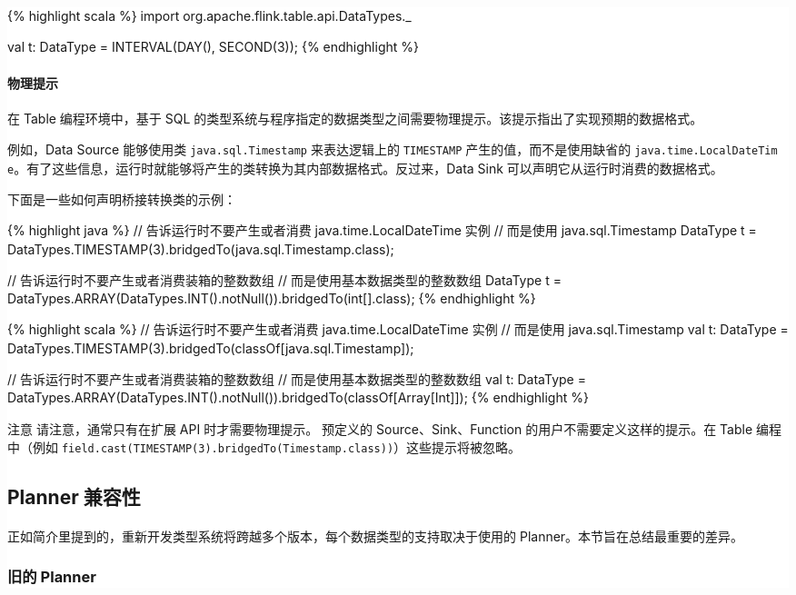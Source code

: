 <div data-lang="Scala" markdown="1">
{% highlight scala %}
import org.apache.flink.table.api.DataTypes._

val t: DataType = INTERVAL(DAY(), SECOND(3));
{% endhighlight %}
</div>

</div>

#### 物理提示

在 Table 编程环境中，基于 SQL 的类型系统与程序指定的数据类型之间需要物理提示。该提示指出了实现预期的数据格式。

例如，Data Source 能够使用类 `java.sql.Timestamp` 来表达逻辑上的 `TIMESTAMP` 产生的值，而不是使用缺省的 `java.time.LocalDateTime`。有了这些信息，运行时就能够将产生的类转换为其内部数据格式。反过来，Data Sink 可以声明它从运行时消费的数据格式。

下面是一些如何声明桥接转换类的示例：

<div class="codetabs" markdown="1">

<div data-lang="Java" markdown="1">
{% highlight java %}
// 告诉运行时不要产生或者消费 java.time.LocalDateTime 实例
// 而是使用 java.sql.Timestamp
DataType t = DataTypes.TIMESTAMP(3).bridgedTo(java.sql.Timestamp.class);

// 告诉运行时不要产生或者消费装箱的整数数组
// 而是使用基本数据类型的整数数组
DataType t = DataTypes.ARRAY(DataTypes.INT().notNull()).bridgedTo(int[].class);
{% endhighlight %}
</div>

<div data-lang="Scala" markdown="1">
{% highlight scala %}
// 告诉运行时不要产生或者消费 java.time.LocalDateTime 实例
// 而是使用 java.sql.Timestamp
val t: DataType = DataTypes.TIMESTAMP(3).bridgedTo(classOf[java.sql.Timestamp]);

// 告诉运行时不要产生或者消费装箱的整数数组
// 而是使用基本数据类型的整数数组
val t: DataType = DataTypes.ARRAY(DataTypes.INT().notNull()).bridgedTo(classOf[Array[Int]]);
{% endhighlight %}
</div>

</div>

<span class="label label-danger">注意</span> 请注意，通常只有在扩展 API 时才需要物理提示。
预定义的 Source、Sink、Function 的用户不需要定义这样的提示。在 Table 编程中（例如 `field.cast(TIMESTAMP(3).bridgedTo(Timestamp.class))`）这些提示将被忽略。

Planner 兼容性
---------------------

正如简介里提到的，重新开发类型系统将跨越多个版本，每个数据类型的支持取决于使用的 Planner。本节旨在总结最重要的差异。

### 旧的 Planner
